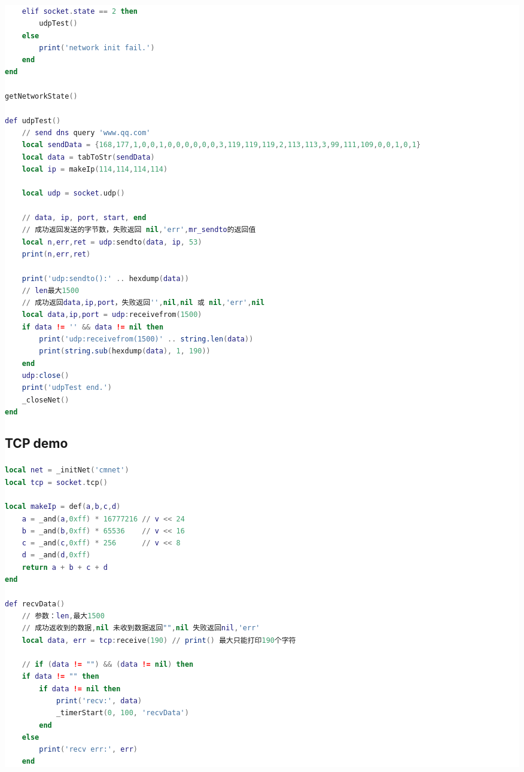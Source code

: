 ```lua
    elif socket.state == 2 then
        udpTest()
    else
        print('network init fail.')
    end
end

getNetworkState()

def udpTest()
    // send dns query 'www.qq.com'
    local sendData = {168,177,1,0,0,1,0,0,0,0,0,0,3,119,119,119,2,113,113,3,99,111,109,0,0,1,0,1}
    local data = tabToStr(sendData)
    local ip = makeIp(114,114,114,114)

    local udp = socket.udp()

    // data, ip, port, start, end
    // 成功返回发送的字节数，失败返回 nil,'err',mr_sendto的返回值
    local n,err,ret = udp:sendto(data, ip, 53)
    print(n,err,ret)

    print('udp:sendto():' .. hexdump(data))
    // len最大1500 
    // 成功返回data,ip,port，失败返回'',nil,nil 或 nil,'err',nil
    local data,ip,port = udp:receivefrom(1500)
    if data != '' && data != nil then
        print('udp:receivefrom(1500)' .. string.len(data))
        print(string.sub(hexdump(data), 1, 190))
    end
    udp:close()
    print('udpTest end.')
    _closeNet()
end
```
## TCP demo
```lua
local net = _initNet('cmnet')
local tcp = socket.tcp()

local makeIp = def(a,b,c,d)
    a = _and(a,0xff) * 16777216 // v << 24
    b = _and(b,0xff) * 65536    // v << 16
    c = _and(c,0xff) * 256      // v << 8
    d = _and(d,0xff)
    return a + b + c + d
end

def recvData()
    // 参数：len,最大1500
    // 成功返收到的数据,nil 未收到数据返回"",nil 失败返回nil,'err'
    local data, err = tcp:receive(190) // print() 最大只能打印190个字符

    // if (data != "") && (data != nil) then
    if data != "" then
        if data != nil then
            print('recv:', data)
            _timerStart(0, 100, 'recvData')
        end
    else
        print('recv err:', err)
    end
```